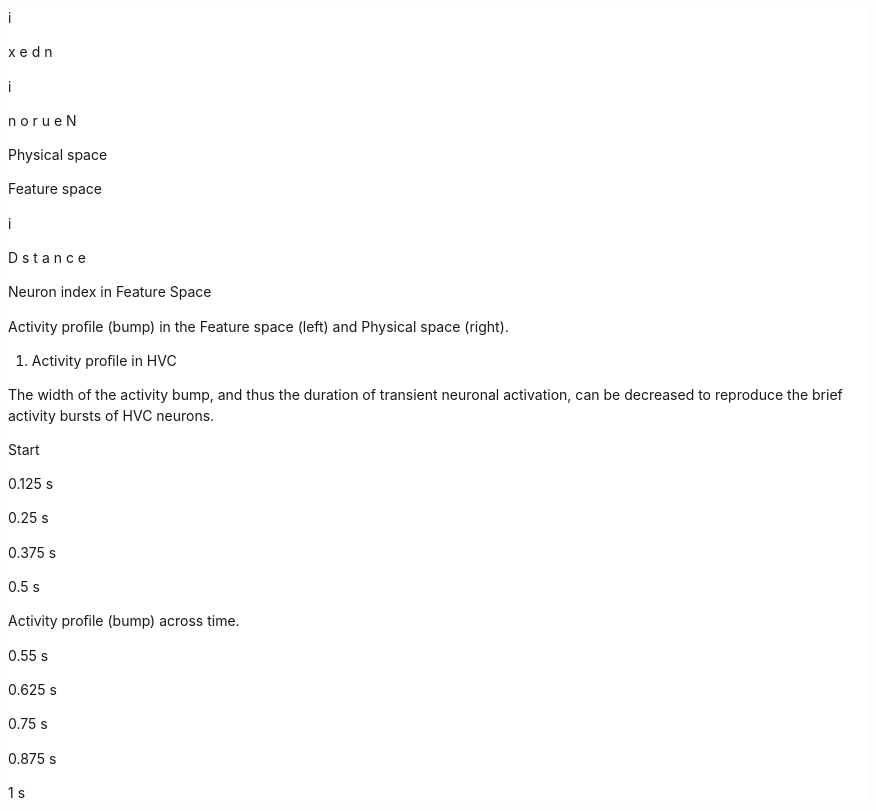 i

x
e
d
n

i

n
o
r
u
e
N

Physical space 

Feature space

i

D
s
t
a
n
c
e

Neuron index in Feature Space

Activity proﬁle (bump) in the Feature space (left) and Physical space (right).

1. Activity proﬁle in HVC

The width of the activity bump, and thus the duration of transient neuronal 
activation, can be decreased to reproduce the brief activity bursts of HVC 
neurons.

Start

0.125 s

0.25 s

0.375 s

0.5 s

Activity proﬁle (bump) across time.

0.55 s

0.625 s

0.75 s

0.875 s

1 s
